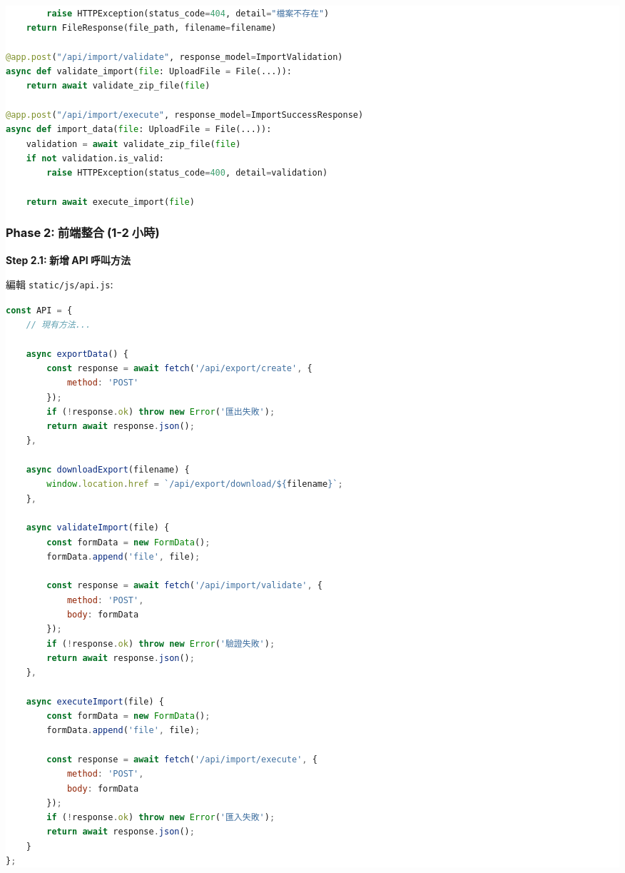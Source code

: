 ```python
        raise HTTPException(status_code=404, detail="檔案不存在")
    return FileResponse(file_path, filename=filename)

@app.post("/api/import/validate", response_model=ImportValidation)
async def validate_import(file: UploadFile = File(...)):
    return await validate_zip_file(file)

@app.post("/api/import/execute", response_model=ImportSuccessResponse)
async def import_data(file: UploadFile = File(...)):
    validation = await validate_zip_file(file)
    if not validation.is_valid:
        raise HTTPException(status_code=400, detail=validation)
    
    return await execute_import(file)
```

### Phase 2: 前端整合 (1-2 小時)

**Step 2.1: 新增 API 呼叫方法**

編輯 `static/js/api.js`:

```javascript
const API = {
    // 現有方法...
    
    async exportData() {
        const response = await fetch('/api/export/create', {
            method: 'POST'
        });
        if (!response.ok) throw new Error('匯出失敗');
        return await response.json();
    },
    
    async downloadExport(filename) {
        window.location.href = `/api/export/download/${filename}`;
    },
    
    async validateImport(file) {
        const formData = new FormData();
        formData.append('file', file);
        
        const response = await fetch('/api/import/validate', {
            method: 'POST',
            body: formData
        });
        if (!response.ok) throw new Error('驗證失敗');
        return await response.json();
    },
    
    async executeImport(file) {
        const formData = new FormData();
        formData.append('file', file);
        
        const response = await fetch('/api/import/execute', {
            method: 'POST',
            body: formData
        });
        if (!response.ok) throw new Error('匯入失敗');
        return await response.json();
    }
};
```
